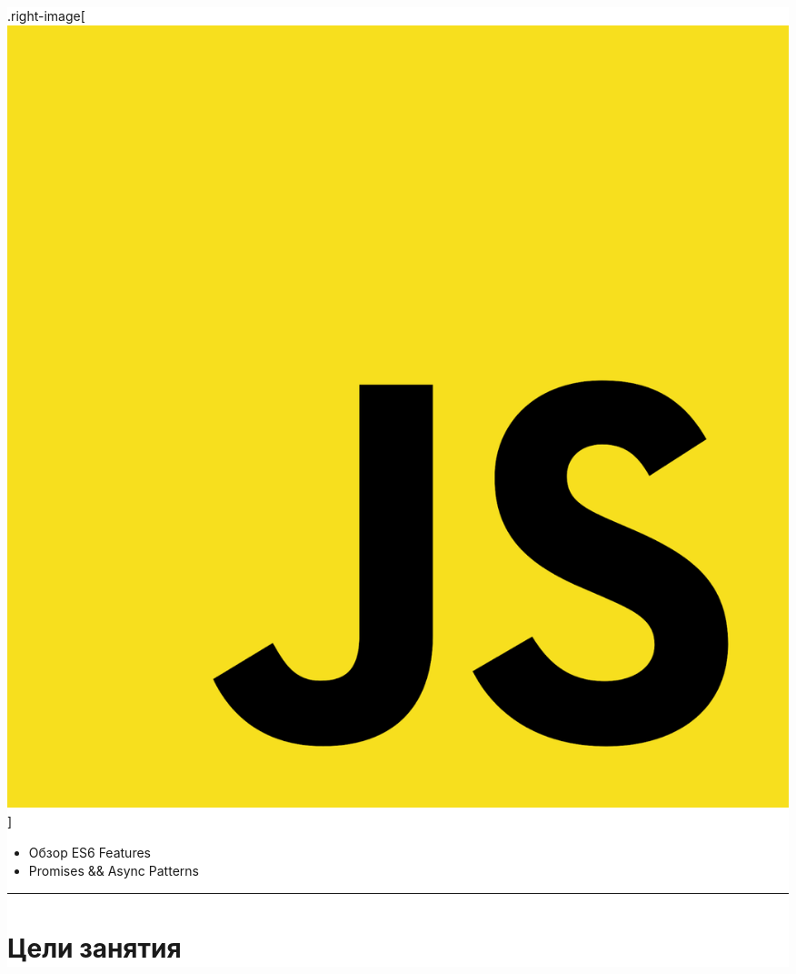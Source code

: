 .right-image[![JS](assets/js.png)]

- Обзор ES6 Features
- Promises && Async Patterns

---

# Цели занятия
